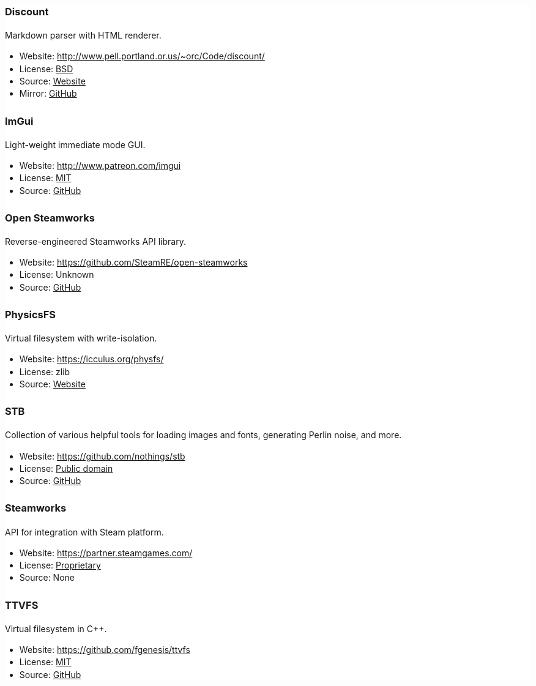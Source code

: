 ### Discount

Markdown parser with HTML renderer.

- Website: <http://www.pell.portland.or.us/~orc/Code/discount/>
- License: [BSD](http://www.pell.portland.or.us/~orc/Code/discount/COPYRIGHT.html)
- Source: [Website](http://www.pell.portland.or.us/~orc/Code/discount/discount-2.1.8a.tar.bz2)
- Mirror: [GitHub](http://github.com/Orc/discount)

### ImGui

Light-weight immediate mode GUI.

- Website: <http://www.patreon.com/imgui>
- License: [MIT](https://github.com/ocornut/imgui/blob/master/LICENSE)
- Source: [GitHub](https://github.com/ocornut/imgui)

### Open Steamworks

Reverse-engineered Steamworks API library.

- Website: <https://github.com/SteamRE/open-steamworks>
- License: Unknown
- Source: [GitHub](https://github.com/SteamRE/open-steamworks)

### PhysicsFS

Virtual filesystem with write-isolation.

- Website: <https://icculus.org/physfs/>
- License: zlib
- Source: [Website](http://hg.icculus.org/icculus/physfs/)

### STB

Collection of various helpful tools for loading images and fonts, generating
Perlin noise, and more.

- Website: <https://github.com/nothings/stb>
- License: [Public domain](https://github.com/nothings/stb)
- Source: [GitHub](https://github.com/nothings/stb)

### Steamworks

API for integration with Steam platform.

- Website: <https://partner.steamgames.com/>
- License: [Proprietary](https://partner.steamgames.com/documentation/sdk_access_agreement)
- Source: None

### TTVFS

Virtual filesystem in C++.

- Website: <https://github.com/fgenesis/ttvfs>
- License: [MIT](https://github.com/fgenesis/ttvfs)
- Source: [GitHub](https://github.com/fgenesis/ttvfs)

